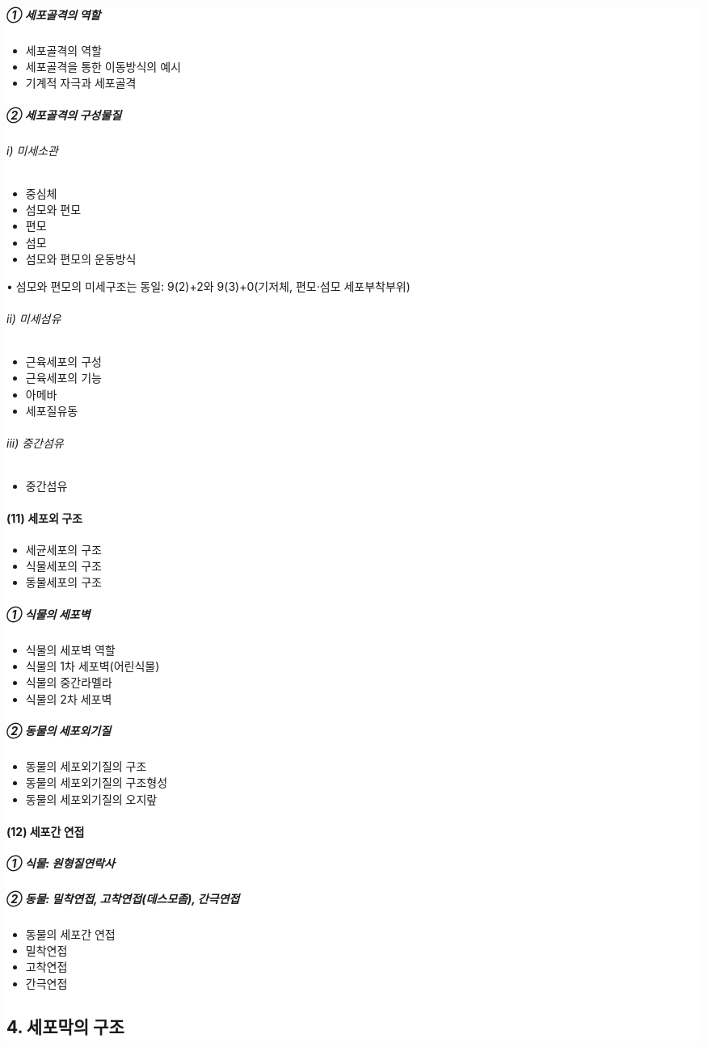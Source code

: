 ##### ① 세포골격의 역할
- 세포골격의 역할
- 세포골격을 통한 이동방식의 예시
- 기계적 자극과 세포골격

##### ② 세포골격의 구성물질

###### i) 미세소관
- 중심체
- 섬모와 편모
- 편모
- 섬모
- 섬모와 편모의 운동방식

• 섬모와 편모의 미세구조는 동일: 9(2)+2와 9(3)+0(기저체, 편모·섬모 세포부착부위)

###### ii) 미세섬유
- 근육세포의 구성
- 근육세포의 기능
- 아메바 
- 세포질유동

###### iii) 중간섬유
- 중간섬유

#### (11) 세포외 구조
- 세균세포의 구조
- 식물세포의 구조
- 동물세포의 구조

##### ① 식물의 세포벽
- 식물의 세포벽 역할
- 식물의 1차 세포벽(어린식물)
- 식물의 중간라멜라
- 식물의 2차 세포벽

##### ② 동물의 세포외기질
- 동물의 세포외기질의 구조
- 동물의 세포외기질의 구조형성
- 동물의 세포외기질의 오지랖

#### (12) 세포간 연접

##### ① 식물: 원형질연락사

##### ② 동물: 밀착연접, 고착연접(데스모좀), 간극연접
- 동물의 세포간 연접
- 밀착연접
- 고착연접
- 간극연접

## 4. 세포막의 구조
